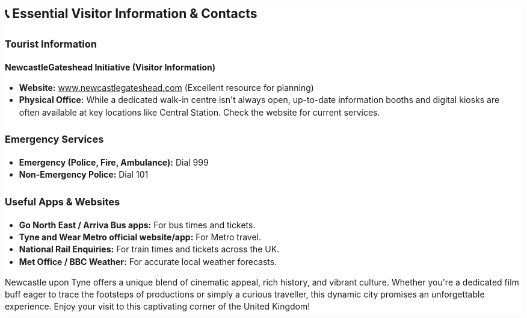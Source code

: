 ## 📞 Essential Visitor Information & Contacts

### **Tourist Information**
**NewcastleGateshead Initiative (Visitor Information)**
*   **Website:** www.newcastlegateshead.com (Excellent resource for planning)
*   **Physical Office:** While a dedicated walk-in centre isn't always open, up-to-date information booths and digital kiosks are often available at key locations like Central Station. Check the website for current services.

### **Emergency Services**
*   **Emergency (Police, Fire, Ambulance):** Dial 999
*   **Non-Emergency Police:** Dial 101

### **Useful Apps & Websites**
*   **Go North East / Arriva Bus apps:** For bus times and tickets.
*   **Tyne and Wear Metro official website/app:** For Metro travel.
*   **National Rail Enquiries:** For train times and tickets across the UK.
*   **Met Office / BBC Weather:** For accurate local weather forecasts.

Newcastle upon Tyne offers a unique blend of cinematic appeal, rich history, and vibrant culture. Whether you're a dedicated film buff eager to trace the footsteps of productions or simply a curious traveller, this dynamic city promises an unforgettable experience. Enjoy your visit to this captivating corner of the United Kingdom!